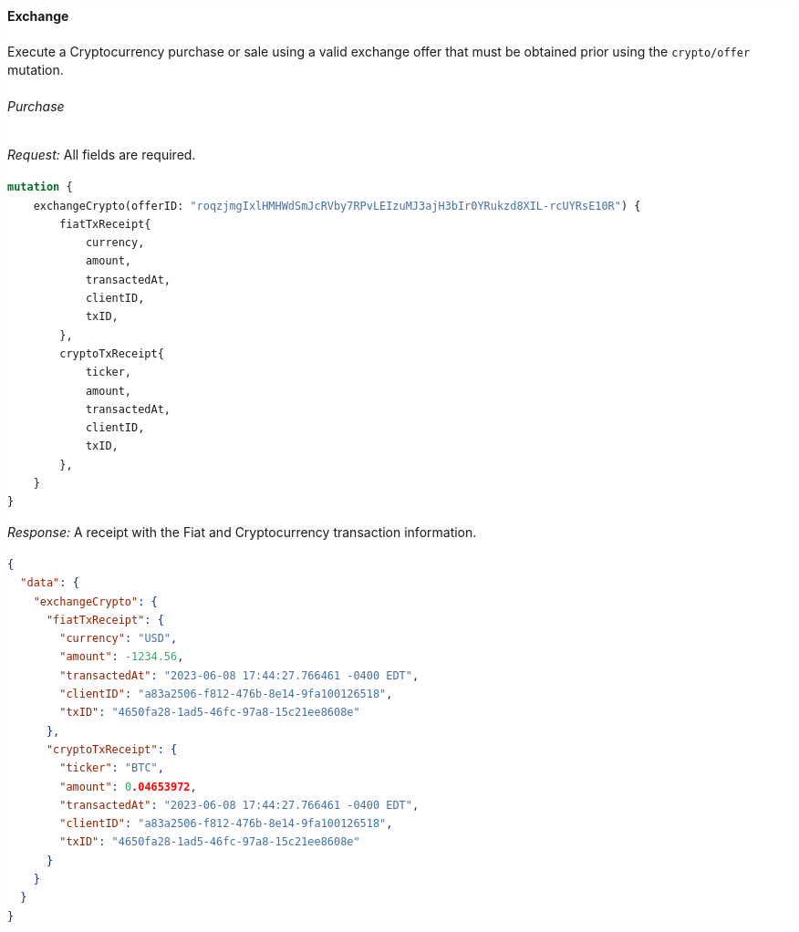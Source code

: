 #### Exchange

Execute a Cryptocurrency purchase or sale using a valid exchange offer that must be obtained prior using the
`crypto/offer` mutation.

######  Purchase

_Request:_ All fields are required.

```graphql
mutation {
    exchangeCrypto(offerID: "roqzjmgIxlHMHWdSmJcRVby7RPvLEIzuMJ3ajH3bIr0YRukzd8XIL-rcUYRsE10R") {
        fiatTxReceipt{
            currency,
            amount,
            transactedAt,
            clientID,
            txID,
        },
        cryptoTxReceipt{
            ticker,
            amount,
            transactedAt,
            clientID,
            txID,
        },
    }
}
```

_Response:_ A receipt with the Fiat and Cryptocurrency transaction information.

```json
{
  "data": {
    "exchangeCrypto": {
      "fiatTxReceipt": {
        "currency": "USD",
        "amount": -1234.56,
        "transactedAt": "2023-06-08 17:44:27.766461 -0400 EDT",
        "clientID": "a83a2506-f812-476b-8e14-9fa100126518",
        "txID": "4650fa28-1ad5-46fc-97a8-15c21ee8608e"
      },
      "cryptoTxReceipt": {
        "ticker": "BTC",
        "amount": 0.04653972,
        "transactedAt": "2023-06-08 17:44:27.766461 -0400 EDT",
        "clientID": "a83a2506-f812-476b-8e14-9fa100126518",
        "txID": "4650fa28-1ad5-46fc-97a8-15c21ee8608e"
      }
    }
  }
}
```
